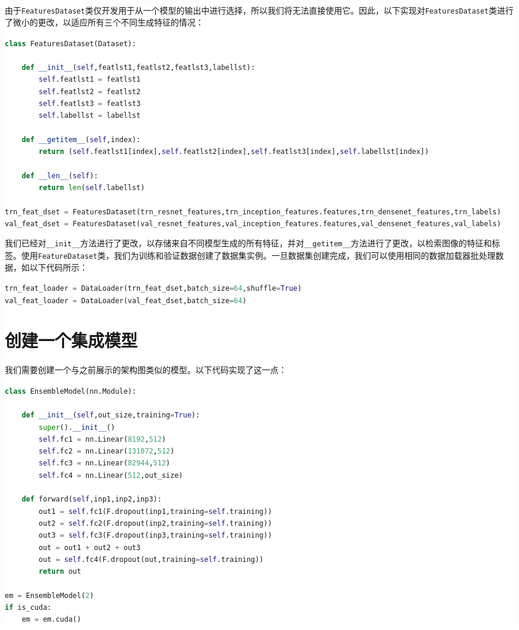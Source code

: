由于`FeaturesDataset`类仅开发用于从一个模型的输出中进行选择，所以我们将无法直接使用它。因此，以下实现对`FeaturesDataset`类进行了微小的更改，以适应所有三个不同生成特征的情况：

```py
class FeaturesDataset(Dataset):

    def __init__(self,featlst1,featlst2,featlst3,labellst):
        self.featlst1 = featlst1
        self.featlst2 = featlst2
        self.featlst3 = featlst3
        self.labellst = labellst

    def __getitem__(self,index):
        return (self.featlst1[index],self.featlst2[index],self.featlst3[index],self.labellst[index])

    def __len__(self):
        return len(self.labellst)

trn_feat_dset = FeaturesDataset(trn_resnet_features,trn_inception_features.features,trn_densenet_features,trn_labels)
val_feat_dset = FeaturesDataset(val_resnet_features,val_inception_features.features,val_densenet_features,val_labels)
```

我们已经对`__init__`方法进行了更改，以存储来自不同模型生成的所有特征，并对`__getitem__`方法进行了更改，以检索图像的特征和标签。使用`FeatureDataset`类，我们为训练和验证数据创建了数据集实例。一旦数据集创建完成，我们可以使用相同的数据加载器批处理数据，如以下代码所示：

```py
trn_feat_loader = DataLoader(trn_feat_dset,batch_size=64,shuffle=True)
val_feat_loader = DataLoader(val_feat_dset,batch_size=64)
```

# 创建一个集成模型

我们需要创建一个与之前展示的架构图类似的模型。以下代码实现了这一点：

```py
class EnsembleModel(nn.Module):

    def __init__(self,out_size,training=True):
        super().__init__()
        self.fc1 = nn.Linear(8192,512)
        self.fc2 = nn.Linear(131072,512)
        self.fc3 = nn.Linear(82944,512)
        self.fc4 = nn.Linear(512,out_size)

    def forward(self,inp1,inp2,inp3):
        out1 = self.fc1(F.dropout(inp1,training=self.training))
        out2 = self.fc2(F.dropout(inp2,training=self.training))
        out3 = self.fc3(F.dropout(inp3,training=self.training))
        out = out1 + out2 + out3
        out = self.fc4(F.dropout(out,training=self.training))
        return out

em = EnsembleModel(2)
if is_cuda:
    em = em.cuda()
```
